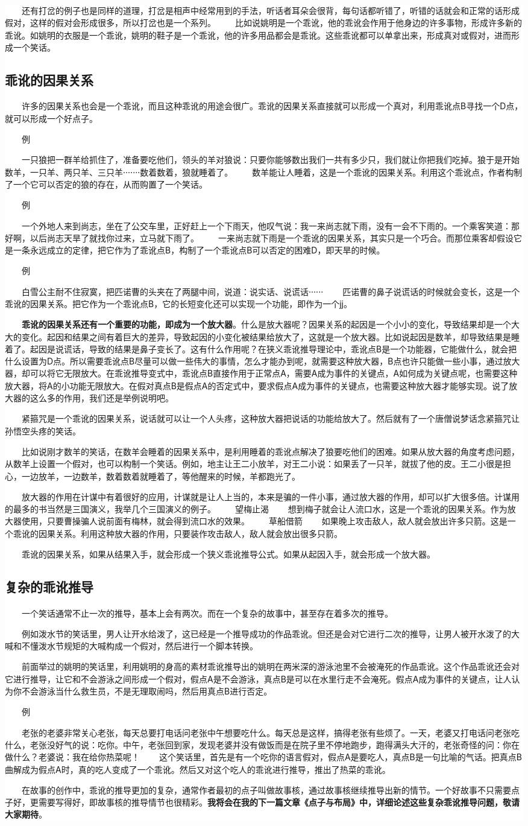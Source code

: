　　还有打岔的例子也是同样的道理，打岔是相声中经常用到的手法，听话者耳朵会很背，每句话都听错了，听错的话就会和正常的话形成假对，这样的假对会形成很多，所以打岔也是一个系列。
　　比如说姚明是一个乖讹，他的乖讹会作用于他身边的许多事物，形成许多新的乖讹。如姚明的衣服是一个乖讹，姚明的鞋子是一个乖讹，他的许多用品都会是乖讹。这些乖讹都可以单拿出来，形成真对或假对，进而形成一个笑话。

## 乖讹的因果关系

　　许多的因果关系也会是一个乖讹，而且这种乖讹的用途会很广。乖讹的因果关系直接就可以形成一个真对，利用乖讹点B寻找一个D点，就可以形成一个好点子。

　　例

　　一只狼把一群羊给抓住了，准备要吃他们，领头的羊对狼说：只要你能够数出我们一共有多少只，我们就让你把我们吃掉。狼于是开始数羊，一只羊、两只羊、三只羊·······数着数着，狼就睡着了。
　　数羊能让人睡着，这是一个乖讹的因果关系。利用这个乖讹点，作者构制了一个它可以否定的狼的存在，从而购置了一个笑话。

　　例

　　一个外地人来到尚志，坐在了公交车里，正好赶上一个下雨天，他叹气说：我一来尚志就下雨，没有一会不下雨的。一个乘客笑道：那好啊，以后尚志天旱了就找你过来，立马就下雨了。
　　一来尚志就下雨是一个乖讹的因果关系，其实只是一个巧合。而那位乘客却假设它是一条永远成立的定律，把它作为了乖讹点B，构制了一个乖讹点B可以否定的困难D，即天旱的时候。

　　例

　　白雪公主耐不住寂寞，把匹诺曹的头夹在了两腿中间，说道：说实话、说谎话······
　　匹诺曹的鼻子说谎话的时候就会变长，这是一个乖讹的因果关系。把它作为一个乖讹点B，它的长短变化还可以实现一个功能，即作为一个jj。

　　**乖讹的因果关系还有一个重要的功能，即成为一个放大器**。什么是放大器呢？因果关系的起因是一个小小的变化，导致结果却是一个大大的变化。起因和结果之间有着巨大的差异，导致起因的小变化被结果给放大了，这就是一个放大器。比如说起因是数羊，却导致结果是睡着了。起因是说谎话，导致的结果是鼻子变长了。这有什么作用呢？在狭义乖讹推导理论中，乖讹点B是一个功能器，它能做什么，就会把什么设置为D点。所以需要乖讹点B尽量可以做一些伟大的事情，怎么才能办到呢，就需要这种放大器，B点也许只能做一些小事，通过放大器，却可以将它无限放大。在乖讹推导变式中，乖讹点B直接作用于正常点A，需要A成为事件的关键点，A如何成为关键点呢，也需要这种放大器，将A的小功能无限放大。在假对真点B是假点A的否定式中，要求假点A成为事件的关键点，也需要这种放大器才能够实现。说了放大器的这么多的作用，我们还是举例说明吧。

　　紧箍咒是一个乖讹的因果关系，说话就可以让一个人头疼，这种放大器把说话的功能给放大了。然后就有了一个唐僧说梦话念紧箍咒让孙悟空头疼的笑话。

　　比如说刚才数羊的笑话，在数羊会睡着的因果关系中，是利用睡着的乖讹点解决了狼要吃他们的困难。如果从放大器的角度考虑问题，从数羊上设置一个假对，也可以构制一个笑话。例如，地主让王二小放羊，对王二小说：如果丢了一只羊，就拔了他的皮。王二小很是担心，一边放羊，一边数羊，数着数着就睡着了，等他醒来的时候，羊都跑光了。

　　放大器的作用在计谋中有着很好的应用，计谋就是让人上当的，本来是骗的一件小事，通过放大器的作用，却可以扩大很多倍。计谋用的最多的书当然是三国演义，我举几个三国演义的例子。
　　望梅止渴
　　想到梅子就会让人流口水，这是一个乖讹的因果关系。作为放大器使用，只要曹操骗人说前面有梅林，就会得到流口水的效果。
　　草船借箭
　　如果晚上攻击敌人，敌人就会放出许多只箭。这是一个乖讹的因果关系。利用这种放大器的作用，只要装作攻击敌人，敌人就会放出很多只箭。

　　乖讹的因果关系，如果从结果入手，就会形成一个狭义乖讹推导公式。如果从起因入手，就会形成一个放大器。

## 复杂的乖讹推导

　　一个笑话通常不止一次的推导，基本上会有两次。而在一个复杂的故事中，甚至存在着多次的推导。

　　例如泼水节的笑话里，男人让开水给泼了，这已经是一个推导成功的作品乖讹。但还是会对它进行二次的推导，让男人被开水泼了的大喊和不懂泼水节规矩的大喊构成一个假对，然后进行一个脚本转换。

　　前面举过的姚明的笑话里，利用姚明的身高的素材乖讹推导出的姚明在两米深的游泳池里不会被淹死的作品乖讹。这个作品乖讹还会对它进行推导，让它和不会游泳之间形成一个假对，假点A是不会游泳，真点B是可以在水里行走不会淹死。假点A成为事件的关键点，让人认为你不会游泳当什么救生员，不是无理取闹吗，然后用真点B进行否定。

　　例

　　老张的老婆非常关心老张，每天总要打电话问老张中午想要吃什么。每天总是这样，搞得老张有些烦了。一天，老婆又打电话问老张吃什么，老张没好气的说：吃你。中午，老张回到家，发现老婆并没有做饭而是在院子里不停地跑步，跑得满头大汗的，老张奇怪的问：你在做什么？老婆说：我在给你热菜呢！
　　这个笑话里，首先是有一个吃你的语言假对，假点A是要吃人，真点B是一句比喻的气话。把真点B曲解成为假点A时，真的吃人变成了一个乖讹。然后又对这个吃人的乖讹进行推导，推出了热菜的乖讹。

　　在故事的创作中，乖讹的推导更加的复杂，通常作者最初的点子叫做故事核，通过故事核继续推导出新的情节。一个好故事不只需要点子好，更需要写得好，即故事核的推导情节也很精彩。**我将会在我的下一篇文章《点子与布局》中，详细论述这些复杂乖讹推导问题，敬请大家期待**。
